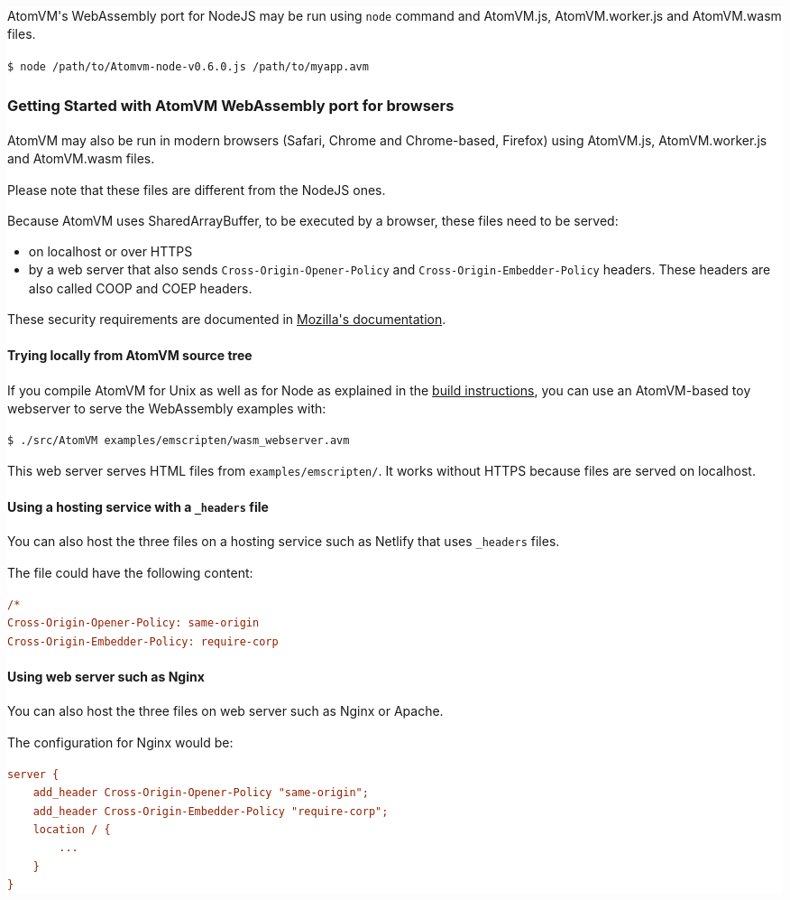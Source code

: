 AtomVM's WebAssembly port for NodeJS may be run using `node` command and AtomVM.js, AtomVM.worker.js and AtomVM.wasm files.

```shell
$ node /path/to/Atomvm-node-v0.6.0.js /path/to/myapp.avm
```

### Getting Started with AtomVM WebAssembly port for browsers

AtomVM may also be run in modern browsers (Safari, Chrome and Chrome-based, Firefox) using AtomVM.js, AtomVM.worker.js and AtomVM.wasm files.

Please note that these files are different from the NodeJS ones.

Because AtomVM uses SharedArrayBuffer, to be executed by a browser, these files need to be served:

* on localhost or over HTTPS
* by a web server that also sends `Cross-Origin-Opener-Policy` and `Cross-Origin-Embedder-Policy` headers. These headers are also called COOP and COEP headers.

These security requirements are documented in [Mozilla's documentation](https://developer.mozilla.org/en-US/docs/Web/JavaScript/Reference/Global_Objects/SharedArrayBuffer#security_requirements).

#### Trying locally from AtomVM source tree

If you compile AtomVM for Unix as well as for Node as explained in the [build instructions](./build-instructions.md#building-for-emscripten), you can use an AtomVM-based toy webserver to serve the WebAssembly examples with:

```shell
$ ./src/AtomVM examples/emscripten/wasm_webserver.avm
```

This web server serves HTML files from `examples/emscripten/`. It works without HTTPS because files are served on localhost.

#### Using a hosting service with a `_headers` file

You can also host the three files on a hosting service such as Netlify that uses `_headers` files.

The file could have the following content:

```cfg
/*
Cross-Origin-Opener-Policy: same-origin
Cross-Origin-Embedder-Policy: require-corp
```

#### Using web server such as Nginx

You can also host the three files on web server such as Nginx or Apache.

The configuration for Nginx would be:

```cfg
server {
    add_header Cross-Origin-Opener-Policy "same-origin";
    add_header Cross-Origin-Embedder-Policy "require-corp";
    location / {
        ...
    }
}
```
